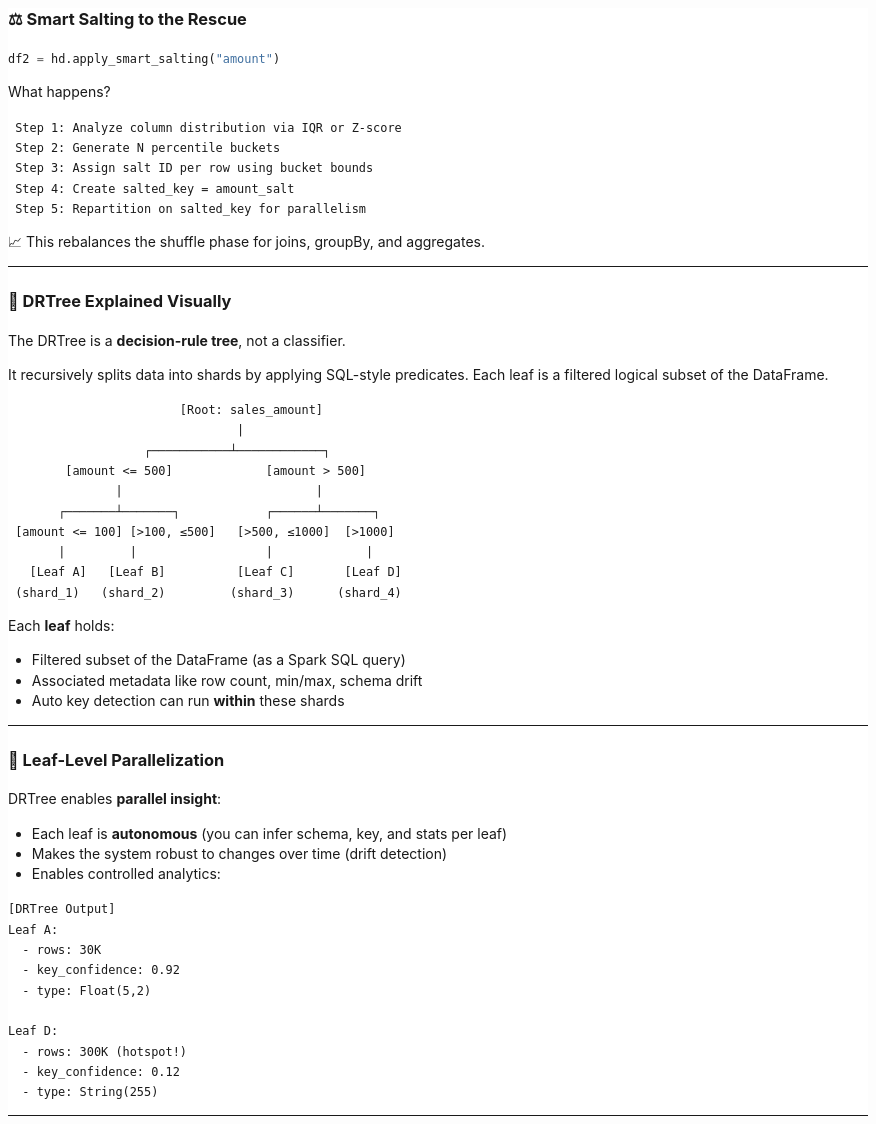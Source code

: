 
### ⚖️ Smart Salting to the Rescue

```python
df2 = hd.apply_smart_salting("amount")
```

What happens?

```
 Step 1: Analyze column distribution via IQR or Z-score
 Step 2: Generate N percentile buckets
 Step 3: Assign salt ID per row using bucket bounds
 Step 4: Create salted_key = amount_salt
 Step 5: Repartition on salted_key for parallelism
```

📈 This rebalances the shuffle phase for joins, groupBy, and aggregates.

---

### 🧠 DRTree Explained Visually

The DRTree is a **decision-rule tree**, not a classifier.

It recursively splits data into shards by applying SQL-style predicates. Each leaf is a filtered logical subset of the DataFrame.

```
                        [Root: sales_amount]
                                |
                   ┌───────────┴────────────┐
        [amount <= 500]             [amount > 500]
               |                           |
       ┌───────┴───────┐            ┌──────┴───────┐
 [amount <= 100] [>100, ≤500]   [>500, ≤1000]  [>1000]
       |         |                  |             |
   [Leaf A]   [Leaf B]          [Leaf C]       [Leaf D]
 (shard_1)   (shard_2)         (shard_3)      (shard_4)
```

Each **leaf** holds:
- Filtered subset of the DataFrame (as a Spark SQL query)
- Associated metadata like row count, min/max, schema drift
- Auto key detection can run **within** these shards

---

### 🔬 Leaf-Level Parallelization

DRTree enables **parallel insight**:

- Each leaf is **autonomous** (you can infer schema, key, and stats per leaf)
- Makes the system robust to changes over time (drift detection)
- Enables controlled analytics:
  
```
[DRTree Output]
Leaf A:
  - rows: 30K
  - key_confidence: 0.92
  - type: Float(5,2)

Leaf D:
  - rows: 300K (hotspot!)
  - key_confidence: 0.12
  - type: String(255)
```

---